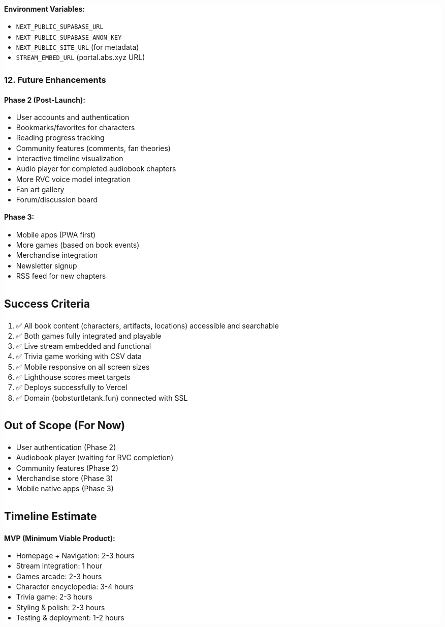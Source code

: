 **Environment Variables:**
- `NEXT_PUBLIC_SUPABASE_URL`
- `NEXT_PUBLIC_SUPABASE_ANON_KEY`
- `NEXT_PUBLIC_SITE_URL` (for metadata)
- `STREAM_EMBED_URL` (portal.abs.xyz URL)

### 12. Future Enhancements

**Phase 2 (Post-Launch):**
- User accounts and authentication
- Bookmarks/favorites for characters
- Reading progress tracking
- Community features (comments, fan theories)
- Interactive timeline visualization
- Audio player for completed audiobook chapters
- More RVC voice model integration
- Fan art gallery
- Forum/discussion board

**Phase 3:**
- Mobile apps (PWA first)
- More games (based on book events)
- Merchandise integration
- Newsletter signup
- RSS feed for new chapters

## Success Criteria

1. ✅ All book content (characters, artifacts, locations) accessible and searchable
2. ✅ Both games fully integrated and playable
3. ✅ Live stream embedded and functional
4. ✅ Trivia game working with CSV data
5. ✅ Mobile responsive on all screen sizes
6. ✅ Lighthouse scores meet targets
7. ✅ Deploys successfully to Vercel
8. ✅ Domain (bobsturtletank.fun) connected with SSL

## Out of Scope (For Now)

- User authentication (Phase 2)
- Audiobook player (waiting for RVC completion)
- Community features (Phase 2)
- Merchandise store (Phase 3)
- Mobile native apps (Phase 3)

## Timeline Estimate

**MVP (Minimum Viable Product):**
- Homepage + Navigation: 2-3 hours
- Stream integration: 1 hour
- Games arcade: 2-3 hours
- Character encyclopedia: 3-4 hours
- Trivia game: 2-3 hours
- Styling & polish: 2-3 hours
- Testing & deployment: 1-2 hours
